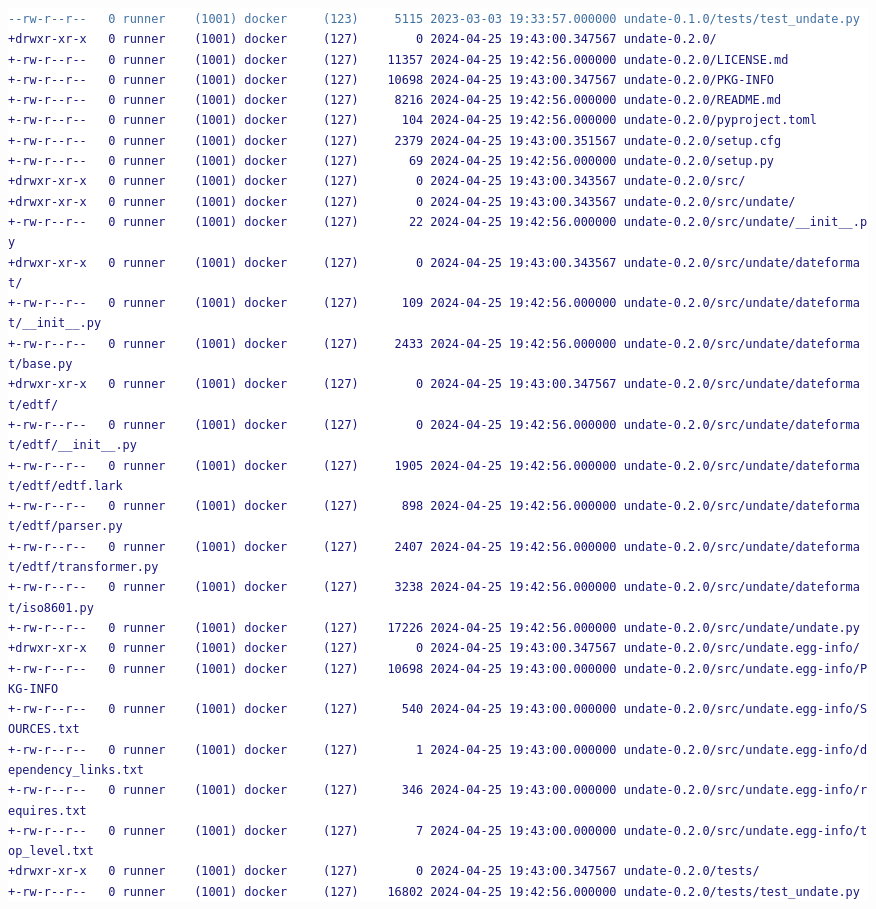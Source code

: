 ```diff
--rw-r--r--   0 runner    (1001) docker     (123)     5115 2023-03-03 19:33:57.000000 undate-0.1.0/tests/test_undate.py
+drwxr-xr-x   0 runner    (1001) docker     (127)        0 2024-04-25 19:43:00.347567 undate-0.2.0/
+-rw-r--r--   0 runner    (1001) docker     (127)    11357 2024-04-25 19:42:56.000000 undate-0.2.0/LICENSE.md
+-rw-r--r--   0 runner    (1001) docker     (127)    10698 2024-04-25 19:43:00.347567 undate-0.2.0/PKG-INFO
+-rw-r--r--   0 runner    (1001) docker     (127)     8216 2024-04-25 19:42:56.000000 undate-0.2.0/README.md
+-rw-r--r--   0 runner    (1001) docker     (127)      104 2024-04-25 19:42:56.000000 undate-0.2.0/pyproject.toml
+-rw-r--r--   0 runner    (1001) docker     (127)     2379 2024-04-25 19:43:00.351567 undate-0.2.0/setup.cfg
+-rw-r--r--   0 runner    (1001) docker     (127)       69 2024-04-25 19:42:56.000000 undate-0.2.0/setup.py
+drwxr-xr-x   0 runner    (1001) docker     (127)        0 2024-04-25 19:43:00.343567 undate-0.2.0/src/
+drwxr-xr-x   0 runner    (1001) docker     (127)        0 2024-04-25 19:43:00.343567 undate-0.2.0/src/undate/
+-rw-r--r--   0 runner    (1001) docker     (127)       22 2024-04-25 19:42:56.000000 undate-0.2.0/src/undate/__init__.py
+drwxr-xr-x   0 runner    (1001) docker     (127)        0 2024-04-25 19:43:00.343567 undate-0.2.0/src/undate/dateformat/
+-rw-r--r--   0 runner    (1001) docker     (127)      109 2024-04-25 19:42:56.000000 undate-0.2.0/src/undate/dateformat/__init__.py
+-rw-r--r--   0 runner    (1001) docker     (127)     2433 2024-04-25 19:42:56.000000 undate-0.2.0/src/undate/dateformat/base.py
+drwxr-xr-x   0 runner    (1001) docker     (127)        0 2024-04-25 19:43:00.347567 undate-0.2.0/src/undate/dateformat/edtf/
+-rw-r--r--   0 runner    (1001) docker     (127)        0 2024-04-25 19:42:56.000000 undate-0.2.0/src/undate/dateformat/edtf/__init__.py
+-rw-r--r--   0 runner    (1001) docker     (127)     1905 2024-04-25 19:42:56.000000 undate-0.2.0/src/undate/dateformat/edtf/edtf.lark
+-rw-r--r--   0 runner    (1001) docker     (127)      898 2024-04-25 19:42:56.000000 undate-0.2.0/src/undate/dateformat/edtf/parser.py
+-rw-r--r--   0 runner    (1001) docker     (127)     2407 2024-04-25 19:42:56.000000 undate-0.2.0/src/undate/dateformat/edtf/transformer.py
+-rw-r--r--   0 runner    (1001) docker     (127)     3238 2024-04-25 19:42:56.000000 undate-0.2.0/src/undate/dateformat/iso8601.py
+-rw-r--r--   0 runner    (1001) docker     (127)    17226 2024-04-25 19:42:56.000000 undate-0.2.0/src/undate/undate.py
+drwxr-xr-x   0 runner    (1001) docker     (127)        0 2024-04-25 19:43:00.347567 undate-0.2.0/src/undate.egg-info/
+-rw-r--r--   0 runner    (1001) docker     (127)    10698 2024-04-25 19:43:00.000000 undate-0.2.0/src/undate.egg-info/PKG-INFO
+-rw-r--r--   0 runner    (1001) docker     (127)      540 2024-04-25 19:43:00.000000 undate-0.2.0/src/undate.egg-info/SOURCES.txt
+-rw-r--r--   0 runner    (1001) docker     (127)        1 2024-04-25 19:43:00.000000 undate-0.2.0/src/undate.egg-info/dependency_links.txt
+-rw-r--r--   0 runner    (1001) docker     (127)      346 2024-04-25 19:43:00.000000 undate-0.2.0/src/undate.egg-info/requires.txt
+-rw-r--r--   0 runner    (1001) docker     (127)        7 2024-04-25 19:43:00.000000 undate-0.2.0/src/undate.egg-info/top_level.txt
+drwxr-xr-x   0 runner    (1001) docker     (127)        0 2024-04-25 19:43:00.347567 undate-0.2.0/tests/
+-rw-r--r--   0 runner    (1001) docker     (127)    16802 2024-04-25 19:42:56.000000 undate-0.2.0/tests/test_undate.py
```
